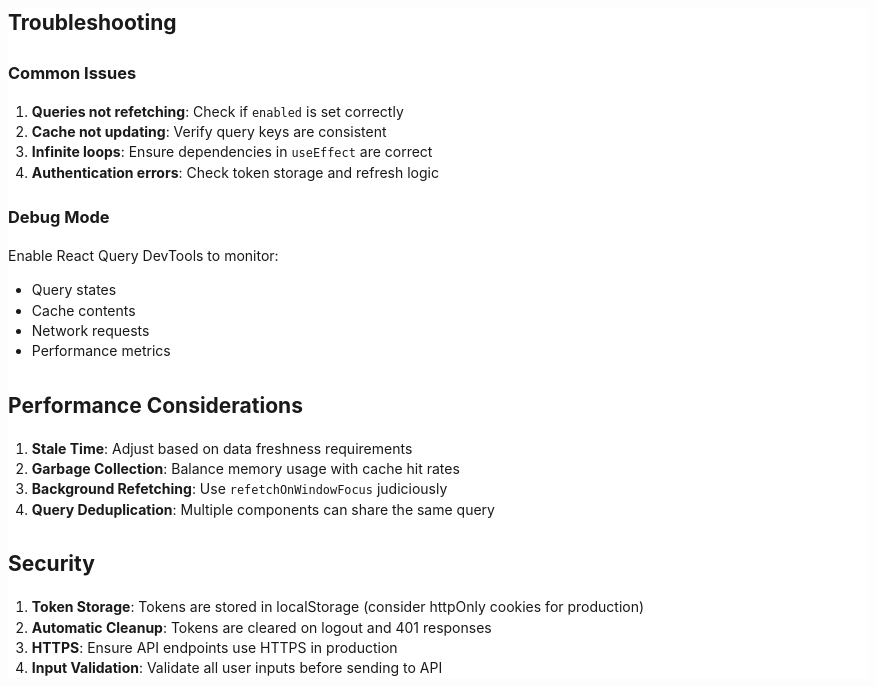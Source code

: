 ## Troubleshooting

### Common Issues

1. **Queries not refetching**: Check if `enabled` is set correctly
2. **Cache not updating**: Verify query keys are consistent
3. **Infinite loops**: Ensure dependencies in `useEffect` are correct
4. **Authentication errors**: Check token storage and refresh logic

### Debug Mode

Enable React Query DevTools to monitor:
- Query states
- Cache contents
- Network requests
- Performance metrics

## Performance Considerations

1. **Stale Time**: Adjust based on data freshness requirements
2. **Garbage Collection**: Balance memory usage with cache hit rates
3. **Background Refetching**: Use `refetchOnWindowFocus` judiciously
4. **Query Deduplication**: Multiple components can share the same query

## Security

1. **Token Storage**: Tokens are stored in localStorage (consider httpOnly cookies for production)
2. **Automatic Cleanup**: Tokens are cleared on logout and 401 responses
3. **HTTPS**: Ensure API endpoints use HTTPS in production
4. **Input Validation**: Validate all user inputs before sending to API
